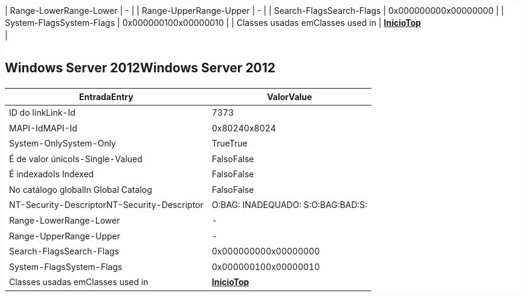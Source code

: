 | <span data-ttu-id="f1280-278">Range-Lower</span><span class="sxs-lookup"><span data-stu-id="f1280-278">Range-Lower</span></span>            | \-                              |
| <span data-ttu-id="f1280-279">Range-Upper</span><span class="sxs-lookup"><span data-stu-id="f1280-279">Range-Upper</span></span>            | \-                              |
| <span data-ttu-id="f1280-280">Search-Flags</span><span class="sxs-lookup"><span data-stu-id="f1280-280">Search-Flags</span></span>           | <span data-ttu-id="f1280-281">0x00000000</span><span class="sxs-lookup"><span data-stu-id="f1280-281">0x00000000</span></span>                      |
| <span data-ttu-id="f1280-282">System-Flags</span><span class="sxs-lookup"><span data-stu-id="f1280-282">System-Flags</span></span>           | <span data-ttu-id="f1280-283">0x00000010</span><span class="sxs-lookup"><span data-stu-id="f1280-283">0x00000010</span></span>                      |
| <span data-ttu-id="f1280-284">Classes usadas em</span><span class="sxs-lookup"><span data-stu-id="f1280-284">Classes used in</span></span>        | [<span data-ttu-id="f1280-285">**Início**</span><span class="sxs-lookup"><span data-stu-id="f1280-285">**Top**</span></span>](c-top.md)<br/> |



## <a name="windows-server-2012"></a><span data-ttu-id="f1280-286">Windows Server 2012</span><span class="sxs-lookup"><span data-stu-id="f1280-286">Windows Server 2012</span></span>



| <span data-ttu-id="f1280-287">Entrada</span><span class="sxs-lookup"><span data-stu-id="f1280-287">Entry</span></span> | <span data-ttu-id="f1280-288">Valor</span><span class="sxs-lookup"><span data-stu-id="f1280-288">Value</span></span> |
|------------------------|---------------------------------|
| <span data-ttu-id="f1280-289">ID do link</span><span class="sxs-lookup"><span data-stu-id="f1280-289">Link-Id</span></span>                | <span data-ttu-id="f1280-290">73</span><span class="sxs-lookup"><span data-stu-id="f1280-290">73</span></span>                              |
| <span data-ttu-id="f1280-291">MAPI-Id</span><span class="sxs-lookup"><span data-stu-id="f1280-291">MAPI-Id</span></span>                | <span data-ttu-id="f1280-292">0x8024</span><span class="sxs-lookup"><span data-stu-id="f1280-292">0x8024</span></span>                          |
| <span data-ttu-id="f1280-293">System-Only</span><span class="sxs-lookup"><span data-stu-id="f1280-293">System-Only</span></span>            | <span data-ttu-id="f1280-294">True</span><span class="sxs-lookup"><span data-stu-id="f1280-294">True</span></span>                            |
| <span data-ttu-id="f1280-295">É de valor único</span><span class="sxs-lookup"><span data-stu-id="f1280-295">Is-Single-Valued</span></span>       | <span data-ttu-id="f1280-296">Falso</span><span class="sxs-lookup"><span data-stu-id="f1280-296">False</span></span>                           |
| <span data-ttu-id="f1280-297">É indexado</span><span class="sxs-lookup"><span data-stu-id="f1280-297">Is Indexed</span></span>             | <span data-ttu-id="f1280-298">Falso</span><span class="sxs-lookup"><span data-stu-id="f1280-298">False</span></span>                           |
| <span data-ttu-id="f1280-299">No catálogo global</span><span class="sxs-lookup"><span data-stu-id="f1280-299">In Global Catalog</span></span>      | <span data-ttu-id="f1280-300">Falso</span><span class="sxs-lookup"><span data-stu-id="f1280-300">False</span></span>                           |
| <span data-ttu-id="f1280-301">NT-Security-Descriptor</span><span class="sxs-lookup"><span data-stu-id="f1280-301">NT-Security-Descriptor</span></span> | <span data-ttu-id="f1280-302">O:BAG: INADEQUADO: S:</span><span class="sxs-lookup"><span data-stu-id="f1280-302">O:BAG:BAD:S:</span></span>                    |
| <span data-ttu-id="f1280-303">Range-Lower</span><span class="sxs-lookup"><span data-stu-id="f1280-303">Range-Lower</span></span>            | \-                              |
| <span data-ttu-id="f1280-304">Range-Upper</span><span class="sxs-lookup"><span data-stu-id="f1280-304">Range-Upper</span></span>            | \-                              |
| <span data-ttu-id="f1280-305">Search-Flags</span><span class="sxs-lookup"><span data-stu-id="f1280-305">Search-Flags</span></span>           | <span data-ttu-id="f1280-306">0x00000000</span><span class="sxs-lookup"><span data-stu-id="f1280-306">0x00000000</span></span>                      |
| <span data-ttu-id="f1280-307">System-Flags</span><span class="sxs-lookup"><span data-stu-id="f1280-307">System-Flags</span></span>           | <span data-ttu-id="f1280-308">0x00000010</span><span class="sxs-lookup"><span data-stu-id="f1280-308">0x00000010</span></span>                      |
| <span data-ttu-id="f1280-309">Classes usadas em</span><span class="sxs-lookup"><span data-stu-id="f1280-309">Classes used in</span></span>        | [<span data-ttu-id="f1280-310">**Início**</span><span class="sxs-lookup"><span data-stu-id="f1280-310">**Top**</span></span>](c-top.md)<br/> |



 

 






